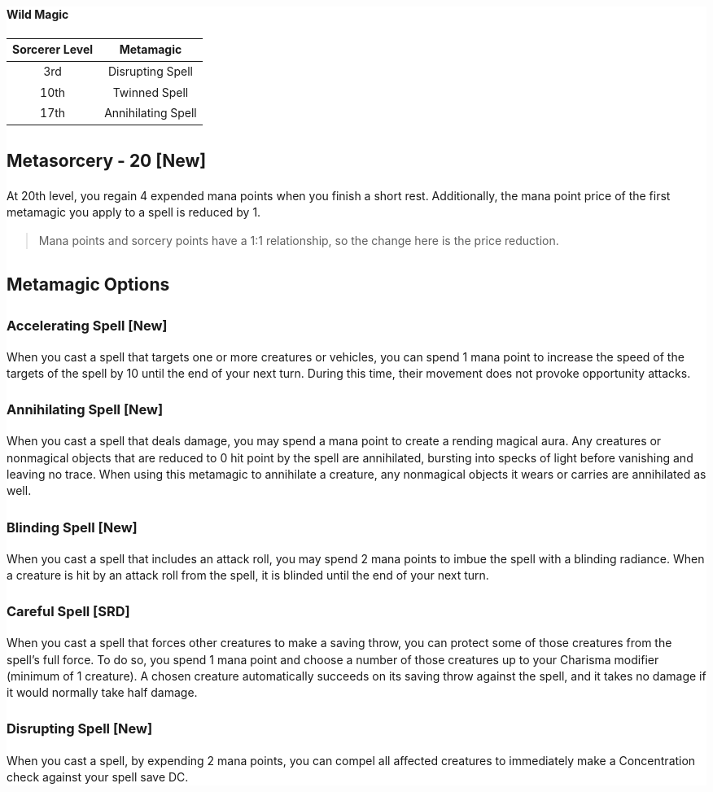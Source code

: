 #### Wild Magic

| Sorcerer Level |     Metamagic      |
| :------------: | :----------------: |
|      3rd       |  Disrupting Spell  |
|      10th      |   Twinned Spell    |
|      17th      | Annihilating Spell |

## Metasorcery - 20 [New]

At 20th level, you regain 4 expended mana points when you finish a short rest.  Additionally, the mana point price of the first metamagic you apply to a spell is reduced by 1.

> Mana points and sorcery points have a 1:1 relationship, so the change here is the price reduction.

## Metamagic Options

### Accelerating Spell [New]

When you cast a spell that targets one or more creatures or vehicles, you can spend 1 mana point to increase the speed of the targets of the spell by 10 until the end of your next turn.  During this time, their movement does not provoke opportunity attacks.

### Annihilating Spell [New]

When you cast a spell that deals damage, you may spend a mana point to create a rending magical aura.  Any creatures or nonmagical objects that are reduced to 0 hit point by the spell are annihilated, bursting into specks of light before vanishing and leaving no trace.  When using this metamagic to annihilate a creature, any nonmagical objects it wears or carries are annihilated as well.

### Blinding Spell [New]

When you cast a spell that includes an attack roll, you may spend 2 mana points to imbue the spell with a blinding radiance.  When a creature is hit by an attack roll from the spell, it is blinded until the end of your next turn.

### Careful Spell [SRD]

When you cast a spell that forces other creatures to make a saving throw, you can protect some of those creatures from the spell’s full force.  To do so, you spend 1 mana point and choose a number of those creatures up to your Charisma modifier (minimum of 1 creature).  A chosen creature automatically succeeds on its saving throw against the spell, and it takes no damage if it would normally take half damage.

### Disrupting Spell [New]

When you cast a spell, by expending 2 mana points, you can compel all affected creatures to immediately make a Concentration check against your spell save DC.
